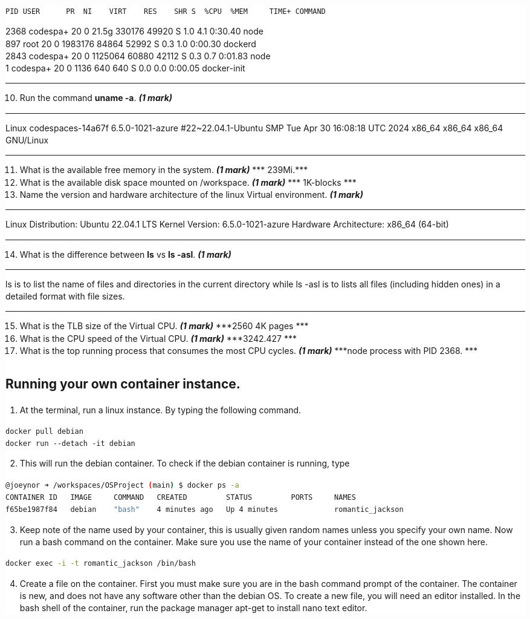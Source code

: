     PID USER      PR  NI    VIRT    RES    SHR S  %CPU  %MEM     TIME+ COMMAND                                                                
   2368 codespa+  20   0   21.5g 330176  49920 S   1.0   4.1   0:30.40 node                                                                   
    897 root      20   0 1983176  84864  52992 S   0.3   1.0   0:00.30 dockerd                                                                
   2843 codespa+  20   0 1125064  60880  42112 S   0.3   0.7   0:01.83 node                                                                   
      1 codespa+  20   0    1136    640    640 S   0.0   0.0   0:00.05 docker-init   
***      
10. Run the command **uname -a**. ***(1 mark)*** 
***
Linux codespaces-14a67f 6.5.0-1021-azure #22~22.04.1-Ubuntu SMP Tue Apr 30 16:08:18 UTC 2024 x86_64 x86_64 x86_64 GNU/Linux
***
11. What is the available free memory in the system. ***(1 mark)*** *** 239Mi.***
12. What is the available disk space mounted on /workspace. ***(1 mark)*** *** 1K-blocks ***
13. Name the version and hardware architecture of the linux Virtual environment. ***(1 mark)*** 
***
Linux Distribution: Ubuntu 22.04.1 LTS
Kernel Version: 6.5.0-1021-azure
Hardware Architecture: x86_64 (64-bit)
***
14. What is the difference between **ls** vs **ls -asl**. ***(1 mark)*** 
***
ls is to list the name of files and directories in the current directory while ls -asl is to lists all files (including hidden ones) in a detailed format with file sizes. 
***
15. What is the TLB size of the Virtual CPU. ***(1 mark)*** ***2560 4K pages ***
16. What is the CPU speed of the Virtual CPU. ***(1 mark)*** ***3242.427 ***
17. What is the top running process that consumes the most CPU cycles. ***(1 mark)*** ***node process with PID 2368. ***

## Running your own container instance.

1. At the terminal, run a linux instance. By typing the following command. 
```
docker pull debian
docker run --detach -it debian
```
2. This will run the debian container. To check if the debian container is running, type
```bash
@joeynor ➜ /workspaces/OSProject (main) $ docker ps -a
CONTAINER ID   IMAGE     COMMAND   CREATED         STATUS         PORTS     NAMES
f65be1987f84   debian    "bash"    4 minutes ago   Up 4 minutes             romantic_jackson
```

3. Keep note of the name used by your container, this is usually given random names unless you specify your own name. Now run a bash command on the container. Make sure you use the name of your container instead of the one shown here. 
```bash
docker exec -i -t romantic_jackson /bin/bash
```

4. Create a file on the container. First you must make sure you are in the bash command prompt of the container. The container is new, and does not have any software other than the debian OS. To create a new file, you will need an editor installed. In the bash shell of the container, run the package manager apt-get to install nano text editor. 
